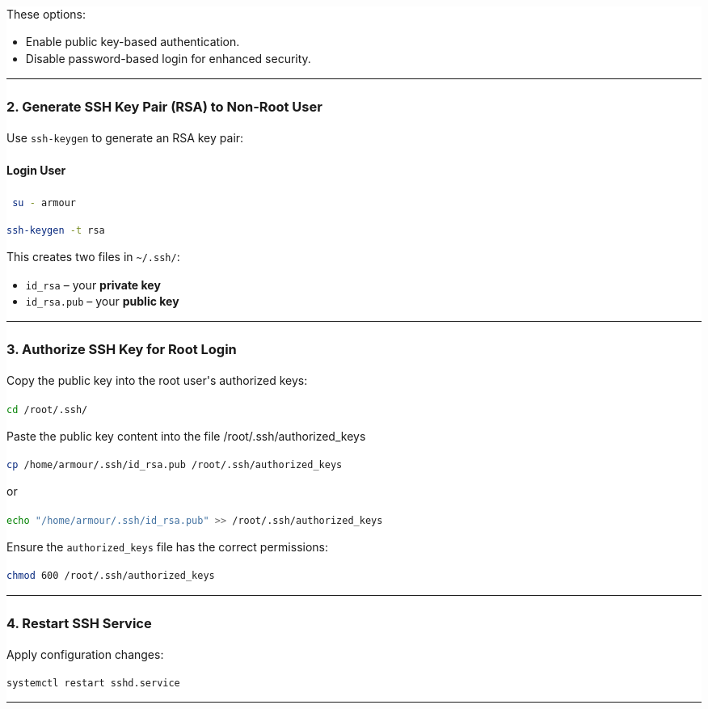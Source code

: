 These options:
- Enable public key-based authentication.
- Disable password-based login for enhanced security.

---

### 2. Generate SSH Key Pair (RSA) to Non-Root User

Use `ssh-keygen` to generate an RSA key pair:
#### Login User
```bash
 su - armour
```
```bash
ssh-keygen -t rsa
```

This creates two files in `~/.ssh/`:
- `id_rsa` – your **private key**
- `id_rsa.pub` – your **public key**

---

### 3. Authorize SSH Key for Root Login

Copy the public key into the root user's authorized keys:

```bash
cd /root/.ssh/
```
Paste the public key content into the file /root/.ssh/authorized_keys
```bash
cp /home/armour/.ssh/id_rsa.pub /root/.ssh/authorized_keys
```
or

```bash
echo "/home/armour/.ssh/id_rsa.pub" >> /root/.ssh/authorized_keys
```

Ensure the `authorized_keys` file has the correct permissions:

```bash
chmod 600 /root/.ssh/authorized_keys
```

---

### 4. Restart SSH Service

Apply configuration changes:

```bash
systemctl restart sshd.service
```

---
